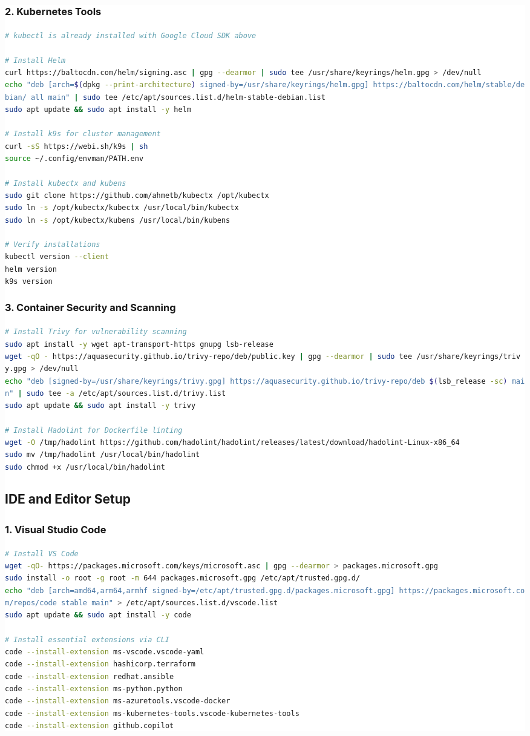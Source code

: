 ### 2. Kubernetes Tools
```bash
# kubectl is already installed with Google Cloud SDK above

# Install Helm
curl https://baltocdn.com/helm/signing.asc | gpg --dearmor | sudo tee /usr/share/keyrings/helm.gpg > /dev/null
echo "deb [arch=$(dpkg --print-architecture) signed-by=/usr/share/keyrings/helm.gpg] https://baltocdn.com/helm/stable/debian/ all main" | sudo tee /etc/apt/sources.list.d/helm-stable-debian.list
sudo apt update && sudo apt install -y helm

# Install k9s for cluster management
curl -sS https://webi.sh/k9s | sh
source ~/.config/envman/PATH.env

# Install kubectx and kubens
sudo git clone https://github.com/ahmetb/kubectx /opt/kubectx
sudo ln -s /opt/kubectx/kubectx /usr/local/bin/kubectx
sudo ln -s /opt/kubectx/kubens /usr/local/bin/kubens

# Verify installations
kubectl version --client
helm version
k9s version
```

### 3. Container Security and Scanning
```bash
# Install Trivy for vulnerability scanning
sudo apt install -y wget apt-transport-https gnupg lsb-release
wget -qO - https://aquasecurity.github.io/trivy-repo/deb/public.key | gpg --dearmor | sudo tee /usr/share/keyrings/trivy.gpg > /dev/null
echo "deb [signed-by=/usr/share/keyrings/trivy.gpg] https://aquasecurity.github.io/trivy-repo/deb $(lsb_release -sc) main" | sudo tee -a /etc/apt/sources.list.d/trivy.list
sudo apt update && sudo apt install -y trivy

# Install Hadolint for Dockerfile linting
wget -O /tmp/hadolint https://github.com/hadolint/hadolint/releases/latest/download/hadolint-Linux-x86_64
sudo mv /tmp/hadolint /usr/local/bin/hadolint
sudo chmod +x /usr/local/bin/hadolint
```

## IDE and Editor Setup

### 1. Visual Studio Code
```bash
# Install VS Code
wget -qO- https://packages.microsoft.com/keys/microsoft.asc | gpg --dearmor > packages.microsoft.gpg
sudo install -o root -g root -m 644 packages.microsoft.gpg /etc/apt/trusted.gpg.d/
echo "deb [arch=amd64,arm64,armhf signed-by=/etc/apt/trusted.gpg.d/packages.microsoft.gpg] https://packages.microsoft.com/repos/code stable main" > /etc/apt/sources.list.d/vscode.list
sudo apt update && sudo apt install -y code

# Install essential extensions via CLI
code --install-extension ms-vscode.vscode-yaml
code --install-extension hashicorp.terraform
code --install-extension redhat.ansible
code --install-extension ms-python.python
code --install-extension ms-azuretools.vscode-docker
code --install-extension ms-kubernetes-tools.vscode-kubernetes-tools
code --install-extension github.copilot
```